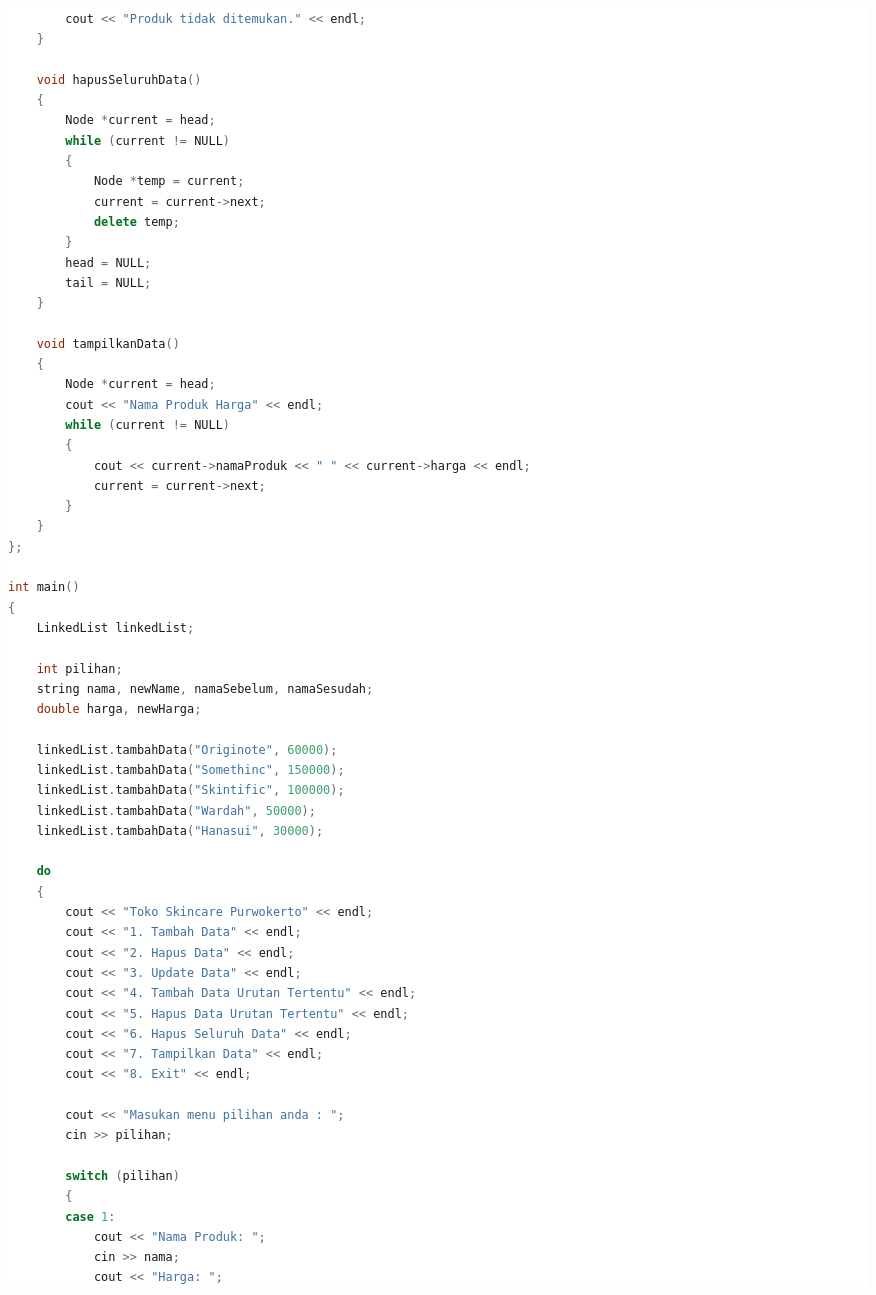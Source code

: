 ```C++
        cout << "Produk tidak ditemukan." << endl;
    }

    void hapusSeluruhData()
    {
        Node *current = head;
        while (current != NULL)
        {
            Node *temp = current;
            current = current->next;
            delete temp;
        }
        head = NULL;
        tail = NULL;
    }

    void tampilkanData()
    {
        Node *current = head;
        cout << "Nama Produk Harga" << endl;
        while (current != NULL)
        {
            cout << current->namaProduk << " " << current->harga << endl;
            current = current->next;
        }
    }
};

int main()
{
    LinkedList linkedList;

    int pilihan;
    string nama, newName, namaSebelum, namaSesudah;
    double harga, newHarga;

    linkedList.tambahData("Originote", 60000);
    linkedList.tambahData("Somethinc", 150000);
    linkedList.tambahData("Skintific", 100000);
    linkedList.tambahData("Wardah", 50000);
    linkedList.tambahData("Hanasui", 30000);

    do
    {
        cout << "Toko Skincare Purwokerto" << endl;
        cout << "1. Tambah Data" << endl;
        cout << "2. Hapus Data" << endl;
        cout << "3. Update Data" << endl;
        cout << "4. Tambah Data Urutan Tertentu" << endl;
        cout << "5. Hapus Data Urutan Tertentu" << endl;
        cout << "6. Hapus Seluruh Data" << endl;
        cout << "7. Tampilkan Data" << endl;
        cout << "8. Exit" << endl;

        cout << "Masukan menu pilihan anda : ";
        cin >> pilihan;

        switch (pilihan)
        {
        case 1:
            cout << "Nama Produk: ";
            cin >> nama;
            cout << "Harga: ";
```